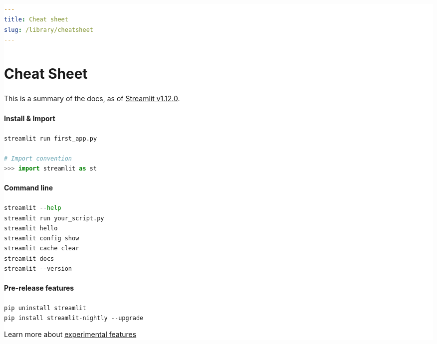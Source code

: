 ```yaml
---
title: Cheat sheet
slug: /library/cheatsheet
---
```


# Cheat Sheet

This is a summary of the docs, as of [Streamlit v1.12.0](https://pypi.org/project/streamlit/1.11.0/).

<Masonry>

<CodeTile featured>

#### Install & Import

```python
streamlit run first_app.py

# Import convention
>>> import streamlit as st
```

</CodeTile>

<CodeTile featured>

#### Command line

```python
streamlit --help
streamlit run your_script.py
streamlit hello
streamlit config show
streamlit cache clear
streamlit docs
streamlit --version
```

</CodeTile>

<CodeTile featured>

#### Pre-release features

```python
pip uninstall streamlit
pip install streamlit-nightly --upgrade
```

Learn more about [experimental features](advanced-features/prerelease#experimental-features)

</CodeTile>

</Masonry>
